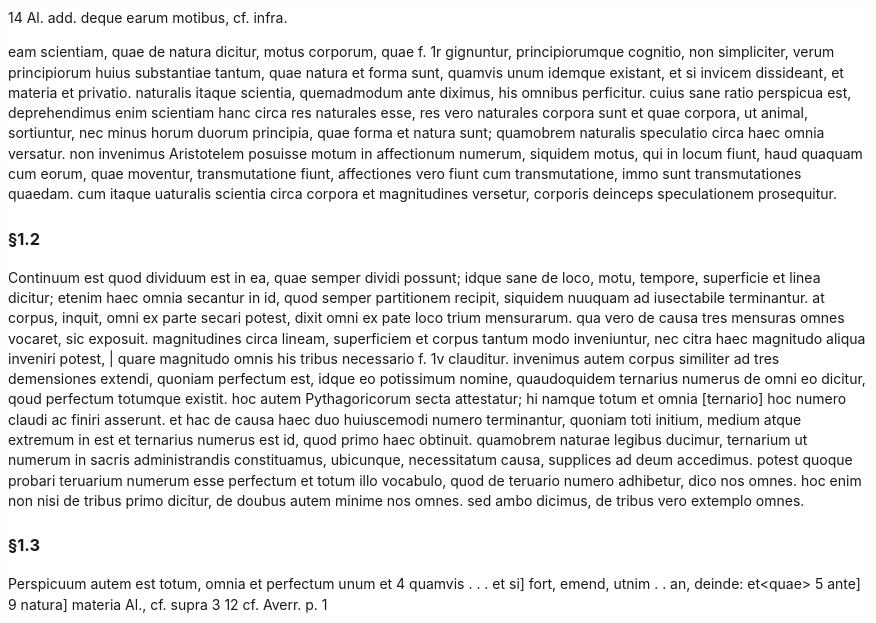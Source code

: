 <note type="footnote">14 Al. add. deque earum motibus, cf. infra.</note>

<pb n="2"/>
eam scientiam, quae de natura dicitur, motus corporum, quae <note type="marginal">f. 1r</note>
gignuntur, principiorumque cognitio, non simpliciter, verum principiorum
huius substantiae tantum, quae natura et forma sunt,
quamvis unum idemque existant, et si invicem dissideant, et materia
<lb n="5"/> et privatio. naturalis itaque scientia, quemadmodum ante diximus,
his omnibus perficitur. cuius sane ratio perspicua est, deprehendimus
enim scientiam hanc circa res naturales esse, res vero
naturales corpora sunt et quae corpora, ut animal, sortiuntur,
nec minus horum duorum principia, quae forma et natura sunt;
<lb n="10"/> quamobrem naturalis speculatio circa haec omnia versatur.
non invenimus Aristotelem posuisse motum in affectionum numerum,
siquidem motus, qui in locum fiunt, haud quaquam cum eorum, quae
moventur, transmutatione fiunt, affectiones vero fiunt cum transmutatione,
immo sunt transmutationes quaedam. cum itaque uaturalis
<lb n="15"/> scientia circa corpora et magnitudines versetur, corporis deinceps
speculationem prosequitur.</p>  

### §1.2  

<p>Continuum est quod dividuum est in ea, quae semper
dividi possunt; idque sane de loco, motu, tempore, superficie
et linea dicitur; etenim haec omnia secantur in id, quod semper
<lb n="20"/> partitionem recipit, siquidem nuuquam ad iusectabile terminantur.
at corpus, inquit, omni ex parte secari potest, dixit omni
ex pate loco trium mensurarum. qua vero de causa tres mensuras
omnes vocaret, sic exposuit. magnitudines circa lineam, superficiem
et corpus tantum modo inveniuntur, nec citra haec magnitudo
<lb n="25"/> aliqua inveniri potest, | quare magnitudo omnis his tribus necessario <note type="marginal">f. 1v</note>
clauditur. invenimus autem corpus similiter ad tres demensiones
extendi, quoniam perfectum est, idque eo potissimum
nomine, quaudoquidem ternarius numerus de omni eo dicitur, qoud
perfectum totumque existit. hoc autem Pythagoricorum secta
<lb n="30"/> attestatur; hi namque totum et omnia [ternario] hoc numero claudi
ac finiri asserunt. et hac de causa haec duo huiuscemodi numero
terminantur, quoniam toti initium, medium atque extremum
in est et ternarius numerus est id, quod primo haec obtinuit.
quamobrem naturae legibus ducimur, ternarium ut numerum in
<lb n="35"/> sacris administrandis constituamus, ubicunque, necessitatum causa,
supplices ad deum accedimus. potest quoque probari teruarium
numerum esse perfectum et totum illo vocabulo, quod de teruario
numero adhibetur, dico nos omnes. hoc enim non nisi de tribus
primo dicitur, de doubus autem minime nos omnes. sed ambo dicimus,
<lb n="40"/> de tribus vero extemplo omnes.</p>  

### §1.3  

<p>Perspicuum autem est totum, omnia et perfectum unum et
<note type="footnote">4 quamvis . . . et si] fort, emend, utnim . . an, deinde: et&lt;quae&gt; 5 ante]
9 natura] materia Al., cf. supra 3 12 cf. Averr. p. 1</note>
